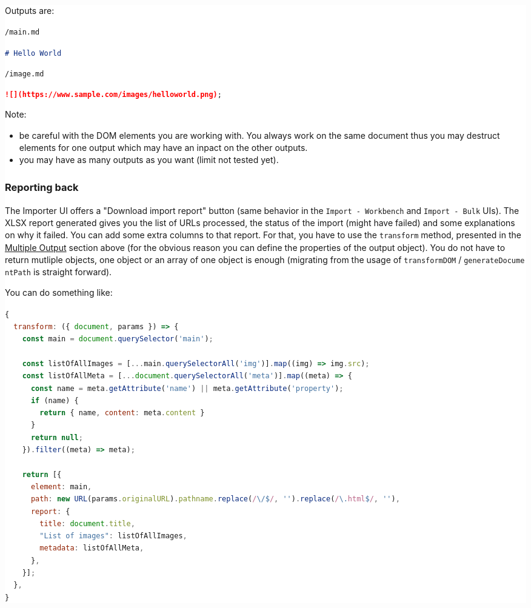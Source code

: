 Outputs are:

`/main.md`

```md
# Hello World
```

`/image.md`

```md
![](https://www.sample.com/images/helloworld.png);
```

Note:
- be careful with the DOM elements you are working with. You always work on the same document thus you may destruct elements for one output which may have an inpact on the other outputs.
- you may have as many outputs as you want (limit not tested yet).

### Reporting back

The Importer UI offers a "Download import report" button (same behavior in the `Import - Workbench` and `Import - Bulk` UIs). The XLSX report generated gives you the list of URLs processed, the status of the import (might have failed) and some explanations on why it failed. You can add some extra columns to that report. For that, you have to use the `transform` method, presented in the [Multiple Output](./importer-guidelines.md#multiple-output) section above (for the obvious reason you can define the properties of the output object). You do not have to return mutliple objects, one object or an array of one object is enough (migrating from the usage of `transformDOM` / `generateDocumentPath` is straight forward).

You can do something like:

```js
{
  transform: ({ document, params }) => {
    const main = document.querySelector('main');

    const listOfAllImages = [...main.querySelectorAll('img')].map((img) => img.src);
    const listOfAllMeta = [...document.querySelectorAll('meta')].map((meta) => { 
      const name = meta.getAttribute('name') || meta.getAttribute('property');
      if (name) {
        return { name, content: meta.content }
      }
      return null;
    }).filter((meta) => meta);

    return [{
      element: main,
      path: new URL(params.originalURL).pathname.replace(/\/$/, '').replace(/\.html$/, ''),
      report: {
        title: document.title,
        "List of images": listOfAllImages,
        metadata: listOfAllMeta,
      },
    }];
  },
}
```


[image0]: https://www.sample.com/images/helloworld.png
[image0]: https://www.sample.com/images/helloworld.png